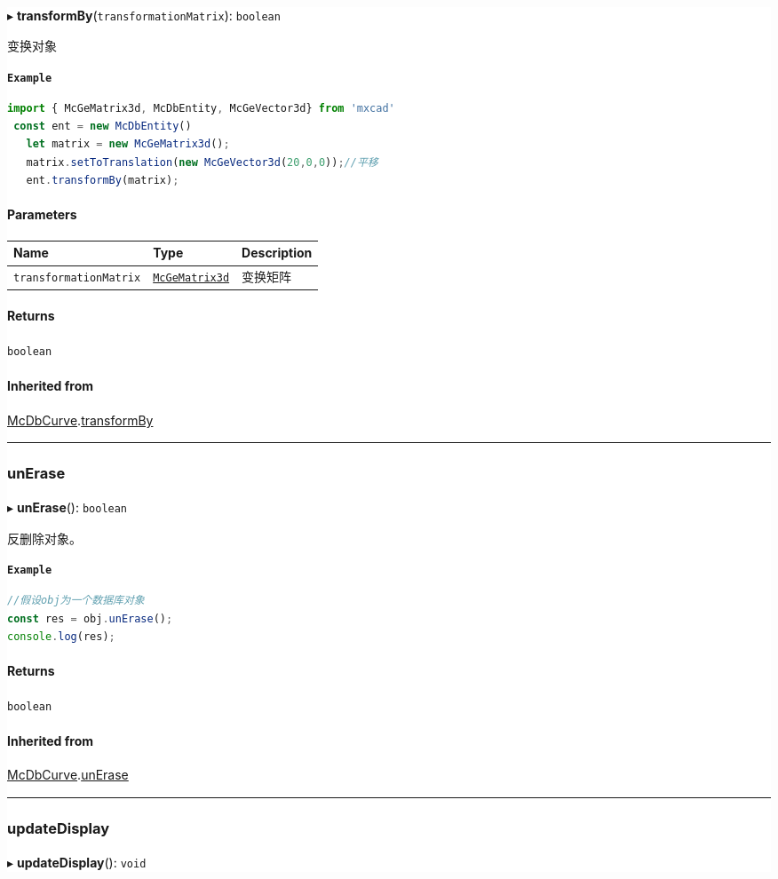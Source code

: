 ▸ **transformBy**(`transformationMatrix`): `boolean`

变换对象

**`Example`**

```ts
import { McGeMatrix3d, McDbEntity, McGeVector3d} from 'mxcad'
 const ent = new McDbEntity()
   let matrix = new McGeMatrix3d();
   matrix.setToTranslation(new McGeVector3d(20,0,0));//平移
   ent.transformBy(matrix);
```

#### Parameters

| Name | Type | Description |
| :------ | :------ | :------ |
| `transformationMatrix` | [`McGeMatrix3d`](2d.McGeMatrix3d.md) | 变换矩阵 |

#### Returns

`boolean`

#### Inherited from

[McDbCurve](2d.McDbCurve.md).[transformBy](2d.McDbCurve.md#transformby)

___

### unErase

▸ **unErase**(): `boolean`

反删除对象。

**`Example`**

```ts
//假设obj为一个数据库对象
const res = obj.unErase();
console.log(res);
```

#### Returns

`boolean`

#### Inherited from

[McDbCurve](2d.McDbCurve.md).[unErase](2d.McDbCurve.md#unerase)

___

### updateDisplay

▸ **updateDisplay**(): `void`
